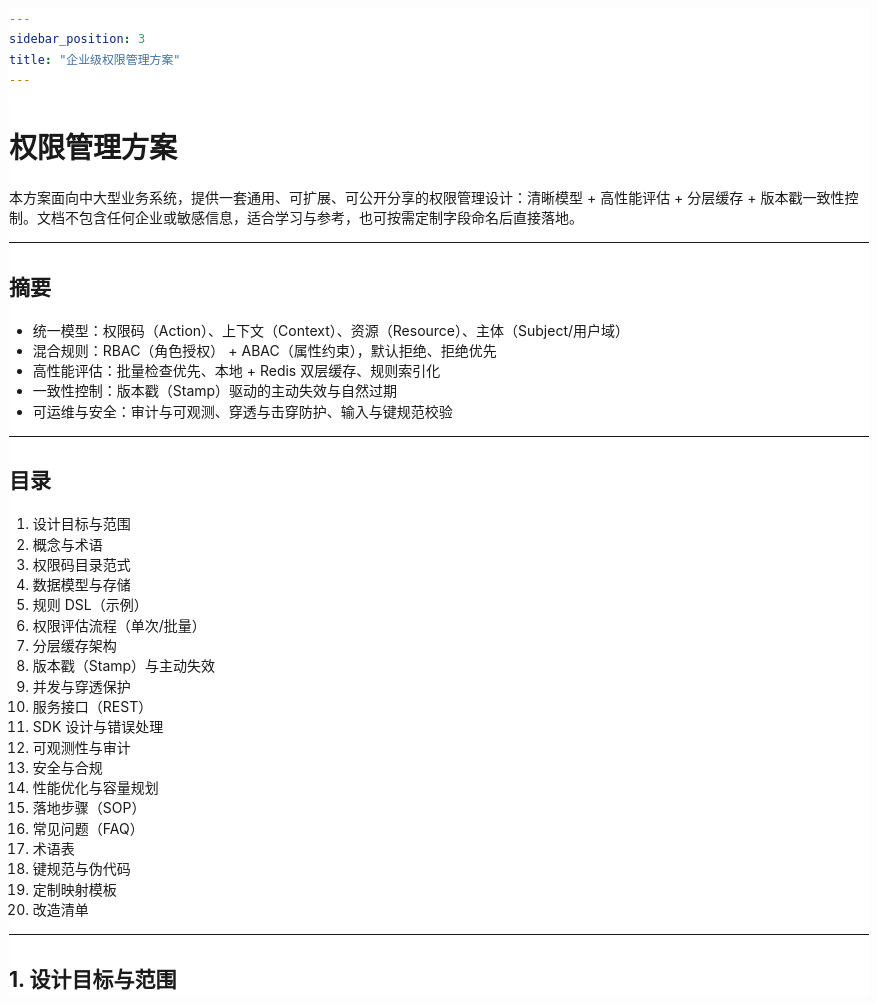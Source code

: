 ```yaml
---
sidebar_position: 3
title: "企业级权限管理方案"
---
```


# 权限管理方案

本方案面向中大型业务系统，提供一套通用、可扩展、可公开分享的权限管理设计：清晰模型 + 高性能评估 + 分层缓存 + 版本戳一致性控制。文档不包含任何企业或敏感信息，适合学习与参考，也可按需定制字段命名后直接落地。

---

## 摘要

- 统一模型：权限码（Action）、上下文（Context）、资源（Resource）、主体（Subject/用户域）
- 混合规则：RBAC（角色授权） + ABAC（属性约束），默认拒绝、拒绝优先
- 高性能评估：批量检查优先、本地 + Redis 双层缓存、规则索引化
- 一致性控制：版本戳（Stamp）驱动的主动失效与自然过期
- 可运维与安全：审计与可观测、穿透与击穿防护、输入与键规范校验

---

## 目录

1. 设计目标与范围  
2. 概念与术语  
3. 权限码目录范式  
4. 数据模型与存储  
5. 规则 DSL（示例）  
6. 权限评估流程（单次/批量）  
7. 分层缓存架构  
8. 版本戳（Stamp）与主动失效  
9. 并发与穿透保护  
10. 服务接口（REST）  
11. SDK 设计与错误处理  
12. 可观测性与审计  
13. 安全与合规  
14. 性能优化与容量规划  
15. 落地步骤（SOP）  
16. 常见问题（FAQ）  
17. 术语表  
18. 键规范与伪代码  
19. 定制映射模板  
20. 改造清单  

---

## 1. 设计目标与范围
